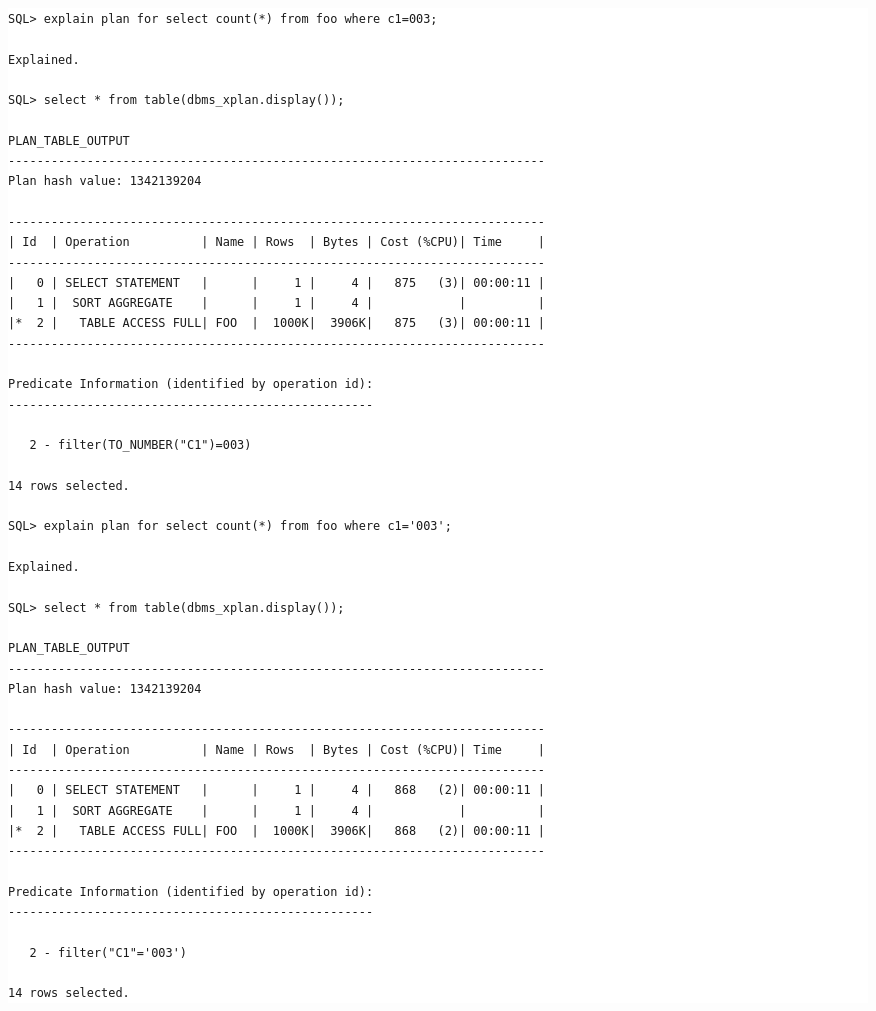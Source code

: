 ```
SQL> explain plan for select count(*) from foo where c1=003;

Explained.

SQL> select * from table(dbms_xplan.display());

PLAN_TABLE_OUTPUT
---------------------------------------------------------------------------
Plan hash value: 1342139204

---------------------------------------------------------------------------
| Id  | Operation          | Name | Rows  | Bytes | Cost (%CPU)| Time     |
---------------------------------------------------------------------------
|   0 | SELECT STATEMENT   |      |     1 |     4 |   875   (3)| 00:00:11 |
|   1 |  SORT AGGREGATE    |      |     1 |     4 |            |          |
|*  2 |   TABLE ACCESS FULL| FOO  |  1000K|  3906K|   875   (3)| 00:00:11 |
---------------------------------------------------------------------------

Predicate Information (identified by operation id):
---------------------------------------------------

   2 - filter(TO_NUMBER("C1")=003)

14 rows selected.

SQL> explain plan for select count(*) from foo where c1='003';

Explained.

SQL> select * from table(dbms_xplan.display());

PLAN_TABLE_OUTPUT
---------------------------------------------------------------------------
Plan hash value: 1342139204

---------------------------------------------------------------------------
| Id  | Operation          | Name | Rows  | Bytes | Cost (%CPU)| Time     |
---------------------------------------------------------------------------
|   0 | SELECT STATEMENT   |      |     1 |     4 |   868   (2)| 00:00:11 |
|   1 |  SORT AGGREGATE    |      |     1 |     4 |            |          |
|*  2 |   TABLE ACCESS FULL| FOO  |  1000K|  3906K|   868   (2)| 00:00:11 |
---------------------------------------------------------------------------

Predicate Information (identified by operation id):
---------------------------------------------------

   2 - filter("C1"='003')

14 rows selected.
```
